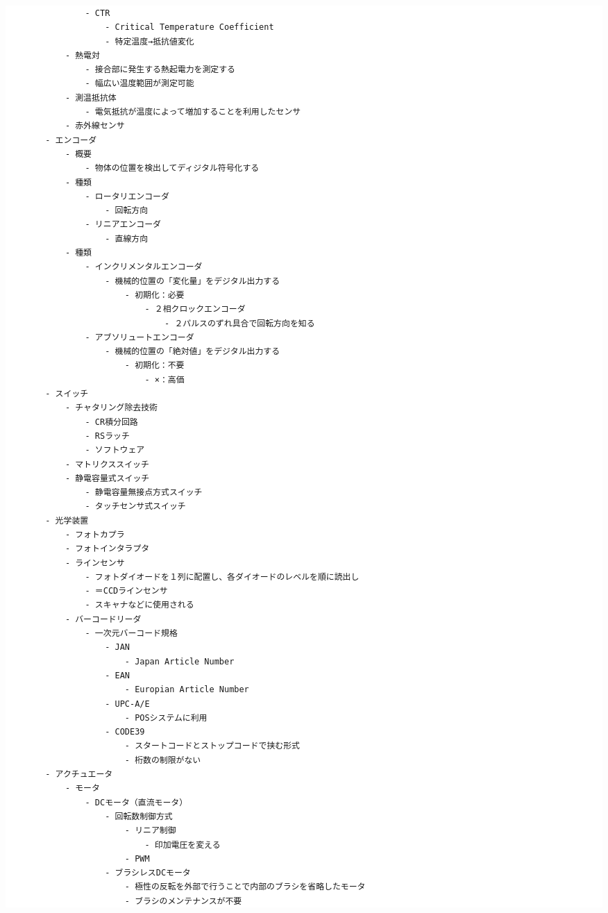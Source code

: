                     - CTR  
                        - Critical Temperature Coefficient  
                        - 特定温度→抵抗値変化  
                - 熱電対  
                    - 接合部に発生する熱起電力を測定する  
                    - 幅広い温度範囲が測定可能  
                - 測温抵抗体  
                    - 電気抵抗が温度によって増加することを利用したセンサ  
                - 赤外線センサ  
            - エンコーダ  
                - 概要  
                    - 物体の位置を検出してディジタル符号化する  
                - 種類  
                    - ロータリエンコーダ  
                        - 回転方向  
                    - リニアエンコーダ  
                        - 直線方向  
                - 種類  
                    - インクリメンタルエンコーダ  
                        - 機械的位置の「変化量」をデジタル出力する  
                            - 初期化：必要  
                                - ２相クロックエンコーダ  
                                    - ２パルスのずれ具合で回転方向を知る  
                    - アブソリュートエンコーダ  
                        - 機械的位置の「絶対値」をデジタル出力する  
                            - 初期化：不要  
                                - ×：高価  
            - スイッチ  
                - チャタリング除去技術  
                    - CR積分回路  
                    - RSラッチ  
                    - ソフトウェア  
                - マトリクススイッチ  
                - 静電容量式スイッチ  
                    - 静電容量無接点方式スイッチ  
                    - タッチセンサ式スイッチ  
            - 光学装置  
                - フォトカプラ  
                - フォトインタラプタ  
                - ラインセンサ  
                    - フォトダイオードを１列に配置し、各ダイオードのレベルを順に読出し  
                    - ＝CCDラインセンサ  
                    - スキャナなどに使用される  
                - バーコードリーダ  
                    - 一次元バーコード規格  
                        - JAN  
                            - Japan Article Number  
                        - EAN  
                            - Europian Article Number  
                        - UPC-A/E  
                            - POSシステムに利用  
                        - CODE39  
                            - スタートコードとストップコードで挟む形式  
                            - 桁数の制限がない  
            - アクチュエータ  
                - モータ  
                    - DCモータ（直流モータ）  
                        - 回転数制御方式  
                            - リニア制御  
                                - 印加電圧を変える  
                            - PWM  
                        - ブラシレスDCモータ  
                            - 極性の反転を外部で行うことで内部のブラシを省略したモータ  
                            - ブラシのメンテナンスが不要  